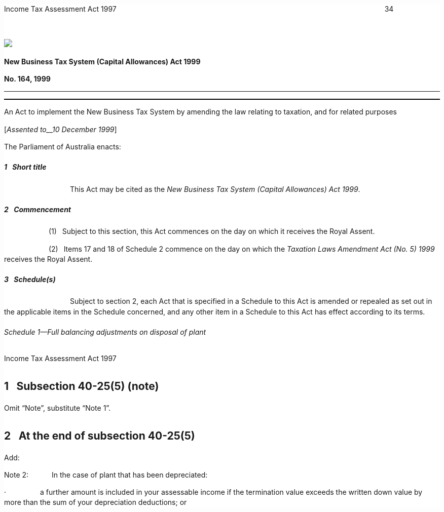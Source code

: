 Income Tax Assessment Act 1997                                                                            34

 

![](http://www.comlaw.gov.au/Details/C2004C01075/Html/image001.gif)

**New Business Tax System (Capital Allowances) Act 1999**

**No. 164, 1999**

* * *

<div style="border:none;border-top:solid windowtext 1.5pt;padding:0cm 0cm 0cm 0cm">

</div>

An Act to implement the New Business Tax System by amending the law relating to taxation, and for related purposes

[_Assented to__10 December 1999_]

The Parliament of Australia enacts:

##### <a id="1"></a>1  Short title

                   This Act may be cited as the _New Business Tax System (Capital Allowances) Act 1999_.

##### <a id="2"></a>2  Commencement

             (1)  Subject to this section, this Act commences on the day on which it receives the Royal Assent.

             (2)  Items 17 and 18 of Schedule 2 commence on the day on which the _Taxation Laws Amendment Act (No. 5) 1999_ receives the Royal Assent.

##### <a id="3"></a>3  Schedule(s)

                   Subject to section 2, each Act that is specified in a Schedule to this Act is amended or repealed as set out in the applicable items in the Schedule concerned, and any other item in a Schedule to this Act has effect according to its terms.

###### Schedule 1—Full balancing adjustments on disposal of plant

Income Tax Assessment Act 1997

## 1  Subsection 40-25(5) (note)

Omit “Note”, substitute “Note 1”.

## 2  At the end of subsection 40-25(5)

Add:

Note 2:       In the case of plant that has been depreciated:

·<span style="font:7.0pt " new="">          </span>a further amount is included in your assessable income if the termination value exceeds the written down value by more than the sum of your depreciation deductions; or
